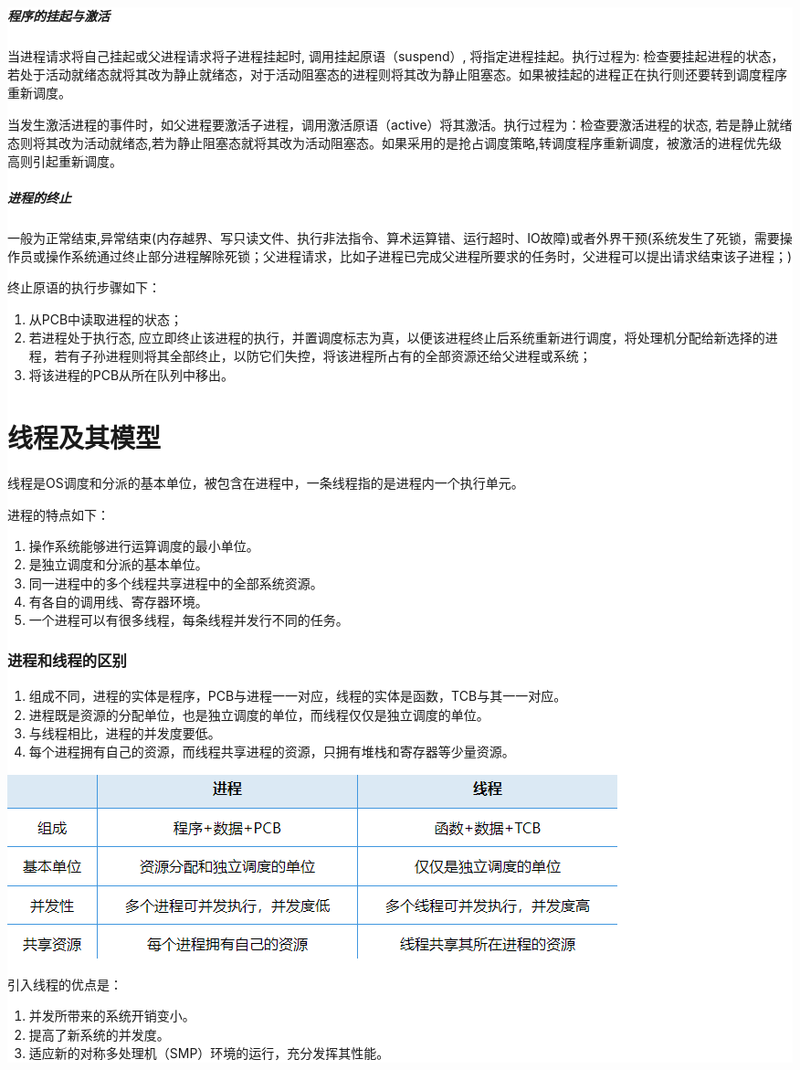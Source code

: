 ##### 程序的挂起与激活

当进程请求将自己挂起或父进程请求将子进程挂起时, 调用挂起原语（suspend）, 将指定进程挂起。执行过程为: 检查要挂起进程的状态，若处于活动就绪态就将其改为静止就绪态，对于活动阻塞态的进程则将其改为静止阻塞态。如果被挂起的进程正在执行则还要转到调度程序重新调度。

当发生激活进程的事件时，如父进程要激活子进程，调用激活原语（active）将其激活。执行过程为：检查要激活进程的状态, 若是静止就绪态则将其改为活动就绪态,若为静止阻塞态就将其改为活动阻塞态。如果采用的是抢占调度策略,转调度程序重新调度，被激活的进程优先级高则引起重新调度。

##### 进程的终止

一般为正常结束,异常结束(内存越界、写只读文件、执行非法指令、算术运算错、运行超时、IO故障)或者外界干预(系统发生了死锁，需要操作员或操作系统通过终止部分进程解除死锁；父进程请求，比如子进程已完成父进程所要求的任务时，父进程可以提出请求结束该子进程；)

终止原语的执行步骤如下：

1. 从PCB中读取进程的状态；
2. 若进程处于执行态, 应立即终止该进程的执行，并置调度标志为真，以便该进程终止后系统重新进行调度，将处理机分配给新选择的进程，若有子孙进程则将其全部终止，以防它们失控，将该进程所占有的全部资源还给父进程或系统；
3. 将该进程的PCB从所在队列中移出。

# 线程及其模型

线程是OS调度和分派的基本单位，被包含在进程中，一条线程指的是进程内一个执行单元。

进程的特点如下：

1. 操作系统能够进行运算调度的最小单位。
2. 是独立调度和分派的基本单位。
3. 同一进程中的多个线程共享进程中的全部系统资源。
4. 有各自的调用线、寄存器环境。
5. 一个进程可以有很多线程，每条线程并发行不同的任务。 

### 进程和线程的区别

1. 组成不同，进程的实体是程序，PCB与进程一一对应，线程的实体是函数，TCB与其一一对应。
2. 进程既是资源的分配单位，也是独立调度的单位，而线程仅仅是独立调度的单位。
3. 与线程相比，进程的并发度要低。
4. 每个进程拥有自己的资源，而线程共享进程的资源，只拥有堆栈和寄存器等少量资源。

![alt text](image-19.png)

引入线程的优点是：

1. 并发所带来的系统开销变小。
2. 提高了新系统的并发度。
3. 适应新的对称多处理机（SMP）环境的运行，充分发挥其性能。
